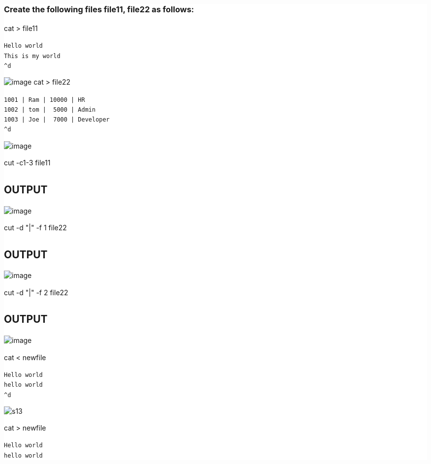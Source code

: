 ### Create the following files file11, file22 as follows:

cat > file11

```
Hello world
This is my world
^d
```

![image](https://github.com/dharshan7200/OS-Linux-commands-Shell-script/assets/138850116/41c74ac4-567c-4728-9dd3-31be6bf23fb2)
cat > file22

```
1001 | Ram | 10000 | HR
1002 | tom |  5000 | Admin
1003 | Joe |  7000 | Developer
^d
```

![image](https://github.com/dharshan7200/OS-Linux-commands-Shell-script/assets/138850116/8f8553a3-aab8-4850-9b35-184fe7555063)

cut -c1-3 file11

## OUTPUT

![image](https://github.com/dharshan7200/OS-Linux-commands-Shell-script/assets/138850116/06616947-7c8a-4f48-9f5c-11c44922efe7)

cut -d "|" -f 1 file22

## OUTPUT

![image](https://github.com/dharshan7200/OS-Linux-commands-Shell-script/assets/138850116/8a394d8d-f6dc-48e0-a732-5fee7d8d6f4d)

cut -d "|" -f 2 file22

## OUTPUT

![image](https://github.com/dharshan7200/OS-Linux-commands-Shell-script/assets/138850116/080d5338-3023-40c5-ae9a-51481d380c2f)

cat < newfile

```
Hello world
hello world
^d
```
![s13](https://github.com/dharshan7200/OS-Linux-commands-Shell-script/assets/138850116/066a3e80-95b7-4bd3-9fdf-3797ea0d65e7)


cat > newfile

```
Hello world
hello world
```
